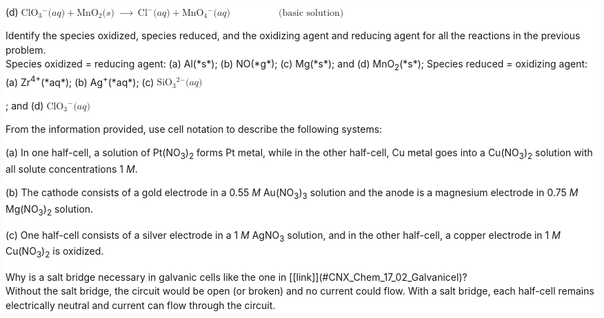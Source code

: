 (d) <math xmlns="http://www.w3.org/1998/Math/MathML"><mrow><msub><mrow><mtext>ClO</mtext></mrow><mn>3</mn></msub><msup><mrow /><mtext>−</mtext></msup><mo stretchy="false">(</mo><mi>a</mi><mi>q</mi><mo stretchy="false">)</mo><mo>+</mo><msub><mrow><mtext>MnO</mtext></mrow><mn>2</mn></msub><mo stretchy="false">(</mo><mi>s</mi><mo stretchy="false">)</mo><mspace width="0.2em" /><mo stretchy="false">⟶</mo><mspace width="0.2em" /><msup><mrow><mtext>Cl</mtext></mrow><mtext>−</mtext></msup><mo stretchy="false">(</mo><mi>a</mi><mi>q</mi><mo stretchy="false">)</mo><mo>+</mo><msub><mrow><mtext>MnO</mtext></mrow><mn>4</mn></msub><msup><mrow /><mtext>−</mtext></msup><mo stretchy="false">(</mo><mi>a</mi><mi>q</mi><mo stretchy="false">)</mo><mspace width="5em" /><mtext>(basic solution)</mtext></mrow></math>

</div>
</div>

<div data-type="exercise" class="exercise">
<div data-type="problem" class="problem" markdown="1">
Identify the species oxidized, species reduced, and the oxidizing agent and reducing agent for all the reactions in the previous problem.

</div>
<div data-type="solution" class="solution" markdown="1">
Species oxidized = reducing agent: (a) Al(*s*); (b) NO(*g*); (c) Mg(*s*); and (d) MnO<sub>2</sub>(*s*); Species reduced = oxidizing agent: (a) Zr<sup>4+</sup>(*aq*); (b) Ag<sup>+</sup>(*aq*); (c) <math xmlns="http://www.w3.org/1998/Math/MathML"><mrow><msub><mrow><mtext>SiO</mtext></mrow><mn>3</mn></msub><msup><mrow /><mn>2−</mn></msup><mo stretchy="false">(</mo><mi>a</mi><mi>q</mi><mo stretchy="false">)</mo></mrow></math>

; and (d) <math xmlns="http://www.w3.org/1998/Math/MathML"><mrow><msub><mrow><mtext>ClO</mtext></mrow><mn>3</mn></msub><msup><mrow /><mtext>−</mtext></msup><mo stretchy="false">(</mo><mi>a</mi><mi>q</mi><mo stretchy="false">)</mo></mrow></math>

</div>
</div>

<div data-type="exercise" class="exercise">
<div data-type="problem" class="problem" markdown="1">
From the information provided, use cell notation to describe the following systems:

(a) In one half-cell, a solution of Pt(NO<sub>3</sub>)<sub>2</sub> forms Pt metal, while in the other half-cell, Cu metal goes into a Cu(NO<sub>3</sub>)<sub>2</sub> solution with all solute concentrations 1 *M*.

(b) The cathode consists of a gold electrode in a 0.55 *M* Au(NO<sub>3</sub>)<sub>3</sub> solution and the anode is a magnesium electrode in 0.75 *M* Mg(NO<sub>3</sub>)<sub>2</sub> solution.

(c) One half-cell consists of a silver electrode in a 1 *M* AgNO<sub>3</sub> solution, and in the other half-cell, a copper electrode in 1 *M* Cu(NO<sub>3</sub>)<sub>2</sub> is oxidized.

</div>
</div>

<div data-type="exercise" class="exercise">
<div data-type="problem" class="problem" markdown="1">
Why is a salt bridge necessary in galvanic cells like the one in [[link]](#CNX_Chem_17_02_Galvanicel)?

</div>
<div data-type="solution" class="solution" markdown="1">
Without the salt bridge, the circuit would be open (or broken) and no current could flow. With a salt bridge, each half-cell remains electrically neutral and current can flow through the circuit.
